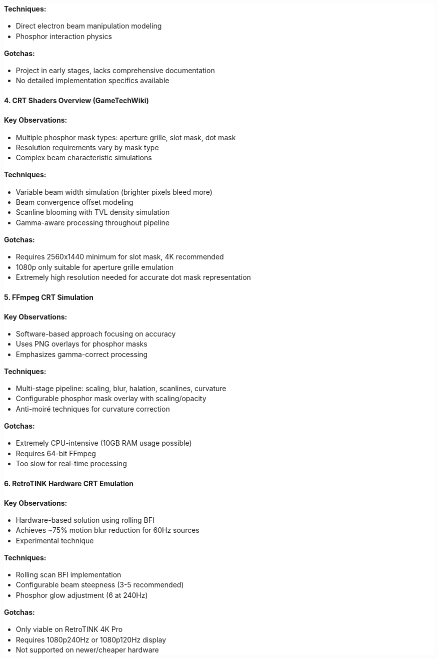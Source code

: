 **Techniques:**
- Direct electron beam manipulation modeling
- Phosphor interaction physics

**Gotchas:**
- Project in early stages, lacks comprehensive documentation
- No detailed implementation specifics available

#### 4. CRT Shaders Overview (GameTechWiki)
**Key Observations:**
- Multiple phosphor mask types: aperture grille, slot mask, dot mask
- Resolution requirements vary by mask type
- Complex beam characteristic simulations

**Techniques:**
- Variable beam width simulation (brighter pixels bleed more)
- Beam convergence offset modeling
- Scanline blooming with TVL density simulation
- Gamma-aware processing throughout pipeline

**Gotchas:**
- Requires 2560x1440 minimum for slot mask, 4K recommended
- 1080p only suitable for aperture grille emulation
- Extremely high resolution needed for accurate dot mask representation

#### 5. FFmpeg CRT Simulation
**Key Observations:**
- Software-based approach focusing on accuracy
- Uses PNG overlays for phosphor masks
- Emphasizes gamma-correct processing

**Techniques:**
- Multi-stage pipeline: scaling, blur, halation, scanlines, curvature
- Configurable phosphor mask overlay with scaling/opacity
- Anti-moiré techniques for curvature correction

**Gotchas:**
- Extremely CPU-intensive (10GB RAM usage possible)
- Requires 64-bit FFmpeg
- Too slow for real-time processing

#### 6. RetroTINK Hardware CRT Emulation
**Key Observations:**
- Hardware-based solution using rolling BFI
- Achieves ~75% motion blur reduction for 60Hz sources
- Experimental technique

**Techniques:**
- Rolling scan BFI implementation
- Configurable beam steepness (3-5 recommended)
- Phosphor glow adjustment (6 at 240Hz)

**Gotchas:**
- Only viable on RetroTINK 4K Pro
- Requires 1080p240Hz or 1080p120Hz display
- Not supported on newer/cheaper hardware
